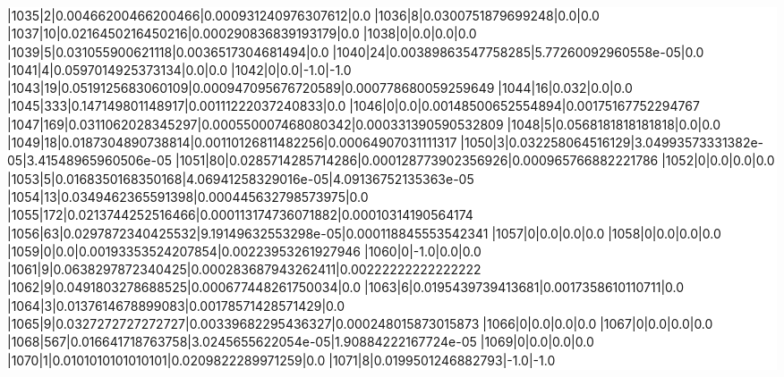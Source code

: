|1035|2|0.00466200466200466|0.000931240976307612|0.0
|1036|8|0.0300751879699248|0.0|0.0
|1037|10|0.0216450216450216|0.000290836839193179|0.0
|1038|0|0.0|0.0|0.0
|1039|5|0.031055900621118|0.0036517304681494|0.0
|1040|24|0.00389863547758285|5.77260092960558e-05|0.0
|1041|4|0.0597014925373134|0.0|0.0
|1042|0|0.0|-1.0|-1.0
|1043|19|0.0519125683060109|0.000947095676720589|0.000778680059259649
|1044|16|0.032|0.0|0.0
|1045|333|0.147149801148917|0.00111222037240833|0.0
|1046|0|0.0|0.00148500652554894|0.00175167752294767
|1047|169|0.0311062028345297|0.000550007468080342|0.000331390590532809
|1048|5|0.0568181818181818|0.0|0.0
|1049|18|0.0187304890738814|0.00110126811482256|0.00064907031111317
|1050|3|0.032258064516129|3.04993573331382e-05|3.41548965960506e-05
|1051|80|0.0285714285714286|0.000128773902356926|0.000965766882221786
|1052|0|0.0|0.0|0.0
|1053|5|0.0168350168350168|4.06941258329016e-05|4.09136752135363e-05
|1054|13|0.0349462365591398|0.000445632798573975|0.0
|1055|172|0.0213744252516466|0.000113174736071882|0.00010314190564174
|1056|63|0.0297872340425532|9.19149632553298e-05|0.000118845553542341
|1057|0|0.0|0.0|0.0
|1058|0|0.0|0.0|0.0
|1059|0|0.0|0.00193353524207854|0.00223953261927946
|1060|0|-1.0|0.0|0.0
|1061|9|0.0638297872340425|0.000283687943262411|0.00222222222222222
|1062|9|0.0491803278688525|0.000677448261750034|0.0
|1063|6|0.0195439739413681|0.0017358610110711|0.0
|1064|3|0.0137614678899083|0.00178571428571429|0.0
|1065|9|0.0327272727272727|0.00339682295436327|0.000248015873015873
|1066|0|0.0|0.0|0.0
|1067|0|0.0|0.0|0.0
|1068|567|0.016641718763758|3.0245655622054e-05|1.90884222167724e-05
|1069|0|0.0|0.0|0.0
|1070|1|0.0101010101010101|0.0209822289971259|0.0
|1071|8|0.0199501246882793|-1.0|-1.0